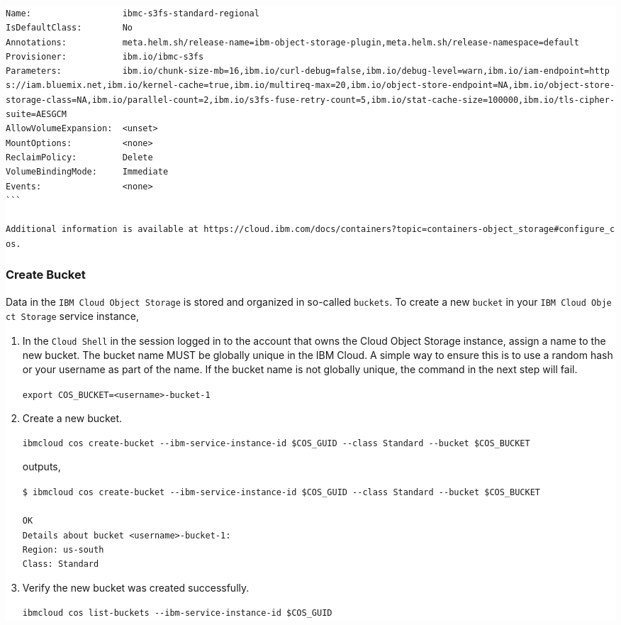     Name:                  ibmc-s3fs-standard-regional
    IsDefaultClass:        No
    Annotations:           meta.helm.sh/release-name=ibm-object-storage-plugin,meta.helm.sh/release-namespace=default
    Provisioner:           ibm.io/ibmc-s3fs
    Parameters:            ibm.io/chunk-size-mb=16,ibm.io/curl-debug=false,ibm.io/debug-level=warn,ibm.io/iam-endpoint=https://iam.bluemix.net,ibm.io/kernel-cache=true,ibm.io/multireq-max=20,ibm.io/object-store-endpoint=NA,ibm.io/object-store-storage-class=NA,ibm.io/parallel-count=2,ibm.io/s3fs-fuse-retry-count=5,ibm.io/stat-cache-size=100000,ibm.io/tls-cipher-suite=AESGCM
    AllowVolumeExpansion:  <unset>
    MountOptions:          <none>
    ReclaimPolicy:         Delete
    VolumeBindingMode:     Immediate
    Events:                <none>
    ```

    Additional information is available at https://cloud.ibm.com/docs/containers?topic=containers-object_storage#configure_cos.

### Create Bucket 

Data in the `IBM Cloud Object Storage` is stored and organized in so-called `buckets`. To create a new `bucket` in your `IBM Cloud Object Storage` service instance,

1. In the `Cloud Shell` in the session logged in to the account that owns the Cloud Object Storage instance, assign a name to the new bucket.  The bucket name MUST be globally unique in the IBM Cloud. A simple way to ensure this is to use a random hash or your username as part of the name. If the bucket name is not globally unique, the command in the next step will fail.

    ```
    export COS_BUCKET=<username>-bucket-1
    ```

1. Create a new bucket.

    ```
    ibmcloud cos create-bucket --ibm-service-instance-id $COS_GUID --class Standard --bucket $COS_BUCKET
    ```

    outputs,

    ```
    $ ibmcloud cos create-bucket --ibm-service-instance-id $COS_GUID --class Standard --bucket $COS_BUCKET

    OK
    Details about bucket <username>-bucket-1:
    Region: us-south
    Class: Standard
    ```

1. Verify the new bucket was created successfully.

    ```
    ibmcloud cos list-buckets --ibm-service-instance-id $COS_GUID
    ```
